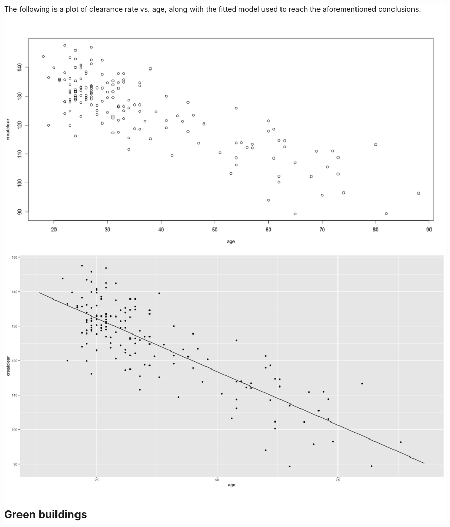 The following is a plot of clearance rate vs. age, along with the fitted
model used to reach the aforementioned conclusions.
![](exercise1_files/figure-gfm/unnamed-chunk-10-1.png)![](exercise1_files/figure-gfm/unnamed-chunk-10-2.png)

## Green buildings
